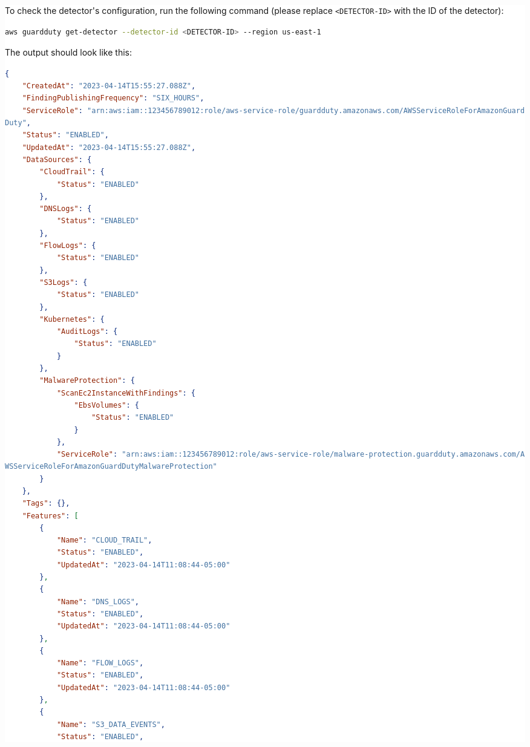 To check the detector's configuration, run the following command (please replace `<DETECTOR-ID>` with the ID of the detector):

```bash
aws guardduty get-detector --detector-id <DETECTOR-ID> --region us-east-1
```

The output should look like this:

```json
{
    "CreatedAt": "2023-04-14T15:55:27.088Z",
    "FindingPublishingFrequency": "SIX_HOURS",
    "ServiceRole": "arn:aws:iam::123456789012:role/aws-service-role/guardduty.amazonaws.com/AWSServiceRoleForAmazonGuardDuty",
    "Status": "ENABLED",
    "UpdatedAt": "2023-04-14T15:55:27.088Z",
    "DataSources": {
        "CloudTrail": {
            "Status": "ENABLED"
        },
        "DNSLogs": {
            "Status": "ENABLED"
        },
        "FlowLogs": {
            "Status": "ENABLED"
        },
        "S3Logs": {
            "Status": "ENABLED"
        },
        "Kubernetes": {
            "AuditLogs": {
                "Status": "ENABLED"
            }
        },
        "MalwareProtection": {
            "ScanEc2InstanceWithFindings": {
                "EbsVolumes": {
                    "Status": "ENABLED"
                }
            },
            "ServiceRole": "arn:aws:iam::123456789012:role/aws-service-role/malware-protection.guardduty.amazonaws.com/AWSServiceRoleForAmazonGuardDutyMalwareProtection"
        }
    },
    "Tags": {},
    "Features": [
        {
            "Name": "CLOUD_TRAIL",
            "Status": "ENABLED",
            "UpdatedAt": "2023-04-14T11:08:44-05:00"
        },
        {
            "Name": "DNS_LOGS",
            "Status": "ENABLED",
            "UpdatedAt": "2023-04-14T11:08:44-05:00"
        },
        {
            "Name": "FLOW_LOGS",
            "Status": "ENABLED",
            "UpdatedAt": "2023-04-14T11:08:44-05:00"
        },
        {
            "Name": "S3_DATA_EVENTS",
            "Status": "ENABLED",
```